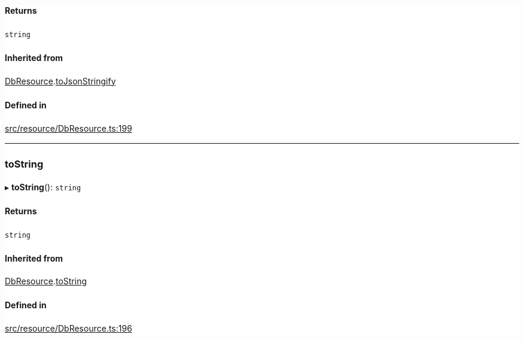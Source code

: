 #### Returns

`string`

#### Inherited from

[DbResource](DbResource.md).[toJsonStringify](DbResource.md#tojsonstringify)

#### Defined in

[src/resource/DbResource.ts:199](https://github.com/l-v-yonsama/db-drivers/blob/9964f1f/src/resource/DbResource.ts#L199)

___

### toString

▸ **toString**(): `string`

#### Returns

`string`

#### Inherited from

[DbResource](DbResource.md).[toString](DbResource.md#tostring)

#### Defined in

[src/resource/DbResource.ts:196](https://github.com/l-v-yonsama/db-drivers/blob/9964f1f/src/resource/DbResource.ts#L196)
